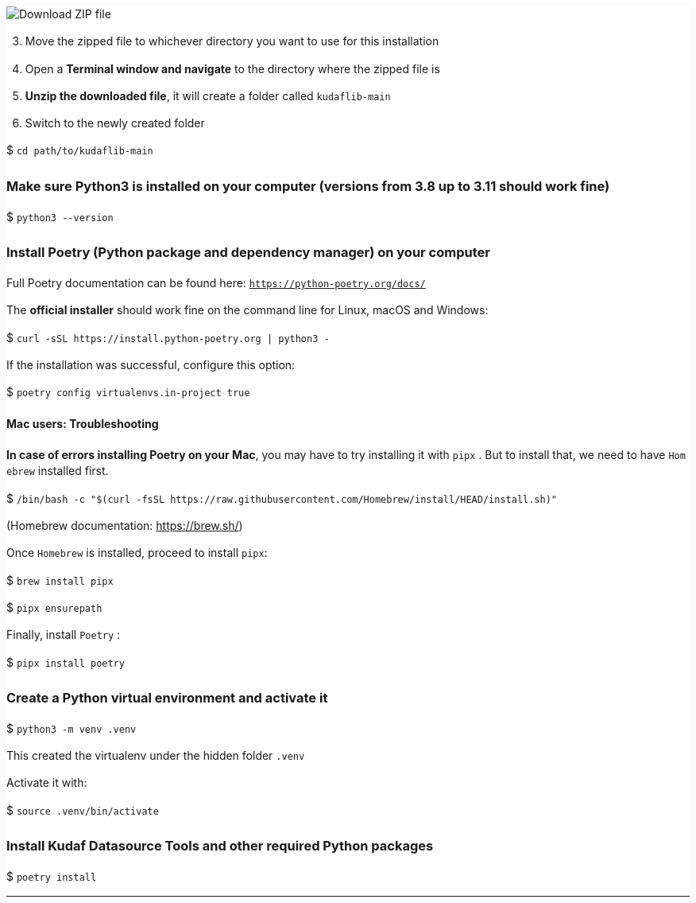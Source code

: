 ![Download ZIP file](static/kdst_download.png)

3. Move the zipped file to whichever directory you want to use for this installation

4. Open a **Terminal window and navigate** to the directory where the zipped file is

5. **Unzip the downloaded file**, it will create a folder called `kudaflib-main` 

6. Switch to the newly created folder 

\$ `cd path/to/kudaflib-main` 


### Make sure Python3 is installed on your computer (versions from 3.8 up to 3.11 should work fine)

\$ `python3 --version` 


### Install Poetry (Python package and dependency manager) on your computer 

Full Poetry documentation can be found here: [`https://python-poetry.org/docs/`](https://python-poetry.org/docs/) 

The **official installer** should work fine on the command line for Linux, macOS and Windows: 

\$ `curl -sSL https://install.python-poetry.org | python3 -` 

If the installation was successful, configure this option:

\$ `poetry config virtualenvs.in-project true`   


#### Mac users: Troubleshooting

**In case of errors installing Poetry on your Mac**, you may have to try installing it with `pipx` . But to install that, we need to have `Homebrew` installed first.   

\$ `/bin/bash -c "$(curl -fsSL https://raw.githubusercontent.com/Homebrew/install/HEAD/install.sh)"` 

(Homebrew documentation: https://brew.sh/)

Once `Homebrew` is installed, proceed to install `pipx`: 

\$ `brew install pipx` 

\$ `pipx ensurepath` 

Finally, install `Poetry` :

\$ `pipx install poetry` 


### Create a Python virtual environment and activate it  

\$ `python3 -m venv .venv` 

This created the virtualenv under the hidden folder `.venv`  

Activate it with: 

\$ `source .venv/bin/activate`  

### Install Kudaf Datasource Tools and other required Python packages 

\$ `poetry install`  

---
